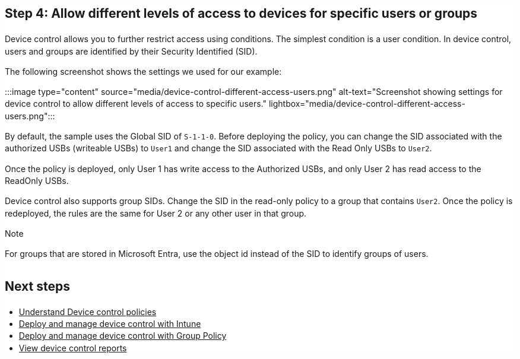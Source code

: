 ## Step 4: Allow different levels of access to devices for specific users or groups

Device control allows you to further restrict access using conditions. The simplest condition is a user condition. In device control, users and groups are identified by their Security Identified (SID).

The following screenshot shows the settings we used for our example:

:::image type="content" source="media/device-control-different-access-users.png" alt-text="Screenshot showing settings for device control to allow different levels of access to specific users." lightbox="media/device-control-different-access-users.png":::

By default, the sample uses the Global SID of `S-1-1-0`. Before deploying the policy, you can change the SID associated with the authorized USBs (writeable USBs) to `User1` and change the SID associated with the Read Only USBs to `User2`. 

Once the policy is deployed, only User 1 has write access to the Authorized USBs, and only User 2 has read access to the ReadOnly USBs. 

Device control also supports group SIDs. Change the SID in the read-only policy to a group that contains `User2`. Once the policy is redeployed, the rules are the same for User 2 or any other user in that group.

> [!NOTE]
> For groups that are stored in Microsoft Entra, use the object id instead of the SID to identify groups of users.

## Next steps

- [Understand Device control policies](device-control-policies.md)
- [Deploy and manage device control with Intune](device-control-deploy-manage-intune.md)
- [Deploy and manage device control with Group Policy](device-control-deploy-manage-gpo.md)
- [View device control reports](device-control-report.md)
